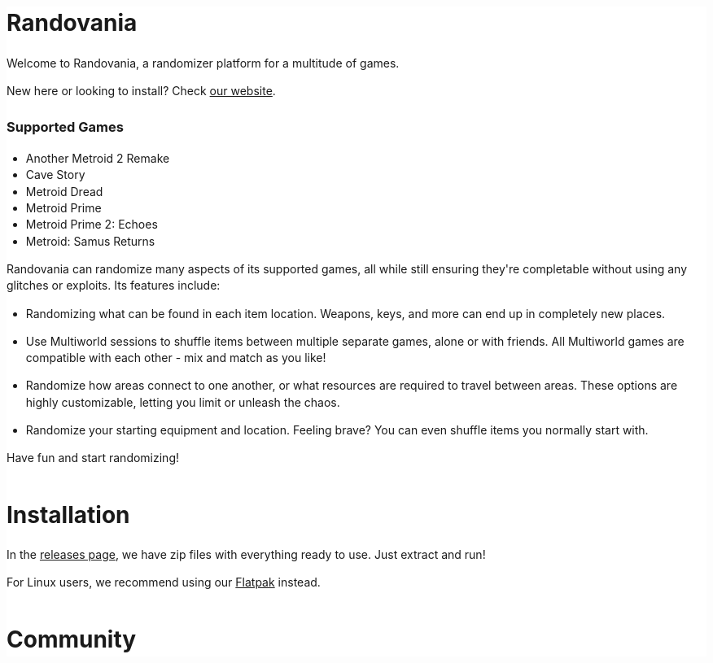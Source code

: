 

# Randovania

Welcome to Randovania, a randomizer platform for a multitude of games.

New here or looking to install? Check [our website](https://randovania.org/).



### Supported Games
 - Another Metroid 2 Remake
 - Cave Story
 - Metroid Dread
 - Metroid Prime
 - Metroid Prime 2: Echoes
 - Metroid: Samus Returns









Randovania can randomize many aspects of its supported games, all while still ensuring they're completable
without using any glitches or exploits. Its features include:

* Randomizing what can be found in each item location. Weapons, keys, and more can end up in
  completely new places.

* Use Multiworld sessions to shuffle items between multiple separate games, alone or with friends.
  All Multiworld games are compatible with each other - mix and match as you like!

* Randomize how areas connect to one another, or what resources are required to travel between areas.
  These options are highly customizable, letting you limit or unleash the chaos.

* Randomize your starting equipment and location. Feeling brave? You can even shuffle items
  you normally start with.

Have fun and start randomizing!



# Installation

In the [releases page](https://github.com/randovania/randovania/releases), we have zip files
with everything ready to use. Just extract and run!

For Linux users, we recommend using our [Flatpak](https://flathub.org/apps/io.github.randovania.Randovania) instead.



# Community
